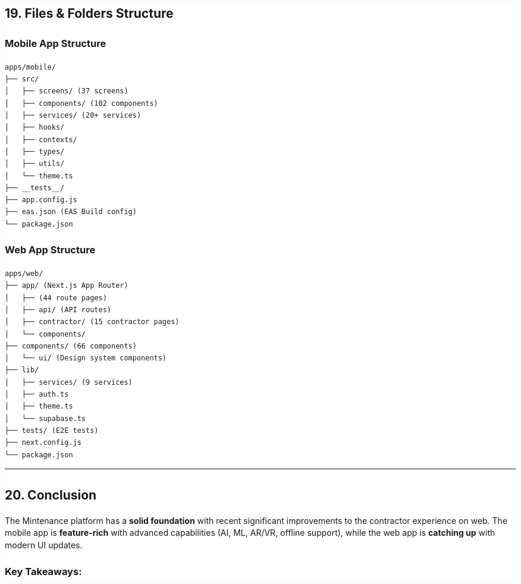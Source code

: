 
## 19. Files & Folders Structure

### Mobile App Structure
```
apps/mobile/
├── src/
│   ├── screens/ (37 screens)
│   ├── components/ (102 components)
│   ├── services/ (20+ services)
│   ├── hooks/
│   ├── contexts/
│   ├── types/
│   ├── utils/
│   └── theme.ts
├── __tests__/
├── app.config.js
├── eas.json (EAS Build config)
└── package.json
```

### Web App Structure
```
apps/web/
├── app/ (Next.js App Router)
│   ├── (44 route pages)
│   ├── api/ (API routes)
│   ├── contractor/ (15 contractor pages)
│   └── components/
├── components/ (66 components)
│   └── ui/ (Design system components)
├── lib/
│   ├── services/ (9 services)
│   ├── auth.ts
│   ├── theme.ts
│   └── supabase.ts
├── tests/ (E2E tests)
├── next.config.js
└── package.json
```

---

## 20. Conclusion

The Mintenance platform has a **solid foundation** with recent significant improvements to the contractor experience on web. The mobile app is **feature-rich** with advanced capabilities (AI, ML, AR/VR, offline support), while the web app is **catching up** with modern UI updates.

### Key Takeaways:
